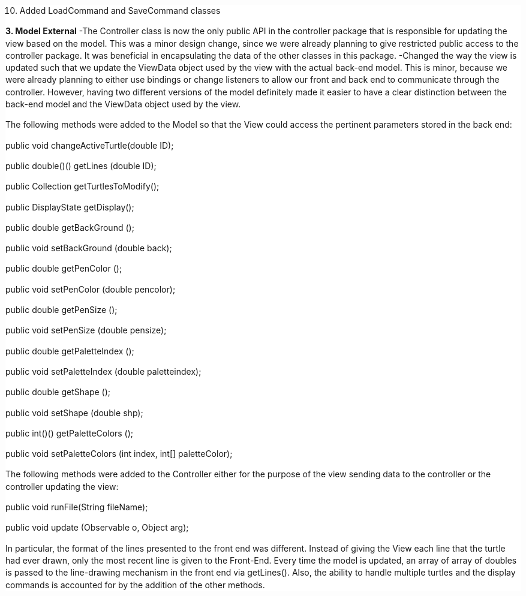 10. Added LoadCommand and SaveCommand classes
 
**3. Model External**
-The Controller class is now the only public API in the controller package that is responsible for updating the view based on the model. This was a minor design change, since we were already planning to give restricted public access to the controller package. It was beneficial in encapsulating the data of the other classes in this package.
-Changed the way the view is updated such that we update the ViewData object used by the view with the actual back-end model. This is minor, because we were already planning to either use bindings or change listeners to allow our front and back end to communicate through the controller. However, having two different versions of the model definitely made it easier to have a clear distinction between the back-end model and the ViewData object used by the view.

The following methods were added to the Model so that the View could access the pertinent parameters stored in the back end:

public void changeActiveTurtle(double ID);

public double()() getLines (double ID);

public Collection<Double> getTurtlesToModify();

public DisplayState getDisplay();

public double getBackGround ();

public void setBackGround (double back);

public double getPenColor ();

public void setPenColor (double pencolor);

public double getPenSize ();

public void setPenSize (double pensize);

public double getPaletteIndex ();

public void setPaletteIndex (double paletteindex);

public double getShape ();

public void setShape (double shp);

public int()() getPaletteColors ();

public void setPaletteColors (int index, int[] paletteColor);

The following methods were added to the Controller either for the purpose of the view sending data to the controller or the controller updating the view:

public void runFile(String fileName);

public void update (Observable o, Object arg);
    
In particular, the format of the lines presented to the front end was different. Instead of giving the View each line that the turtle had ever drawn, only the most recent line is given to the Front-End. Every time the model is updated, an array of array of doubles is passed to the line-drawing mechanism in the front end via getLines(). Also, the ability to handle multiple turtles and the display commands is accounted for by
the addition of the other methods.
